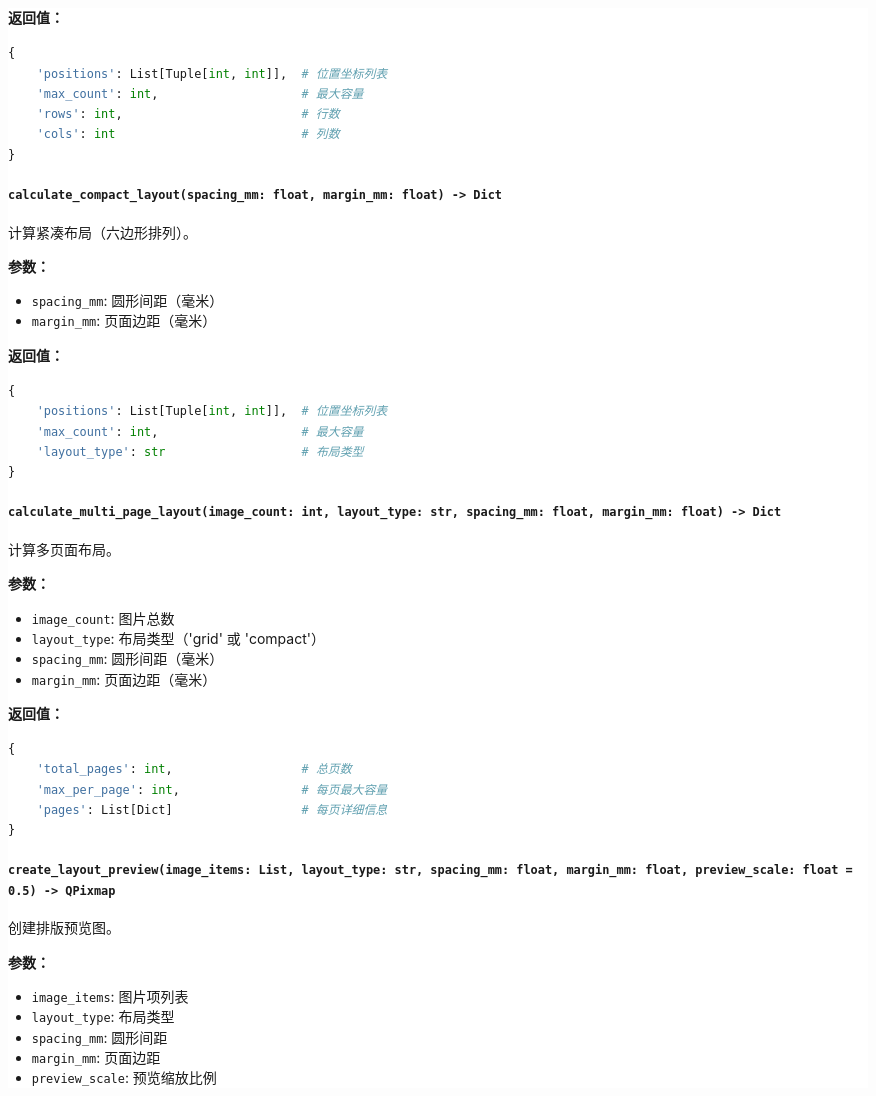 **返回值：**
```python
{
    'positions': List[Tuple[int, int]],  # 位置坐标列表
    'max_count': int,                    # 最大容量
    'rows': int,                         # 行数
    'cols': int                          # 列数
}
```

#### `calculate_compact_layout(spacing_mm: float, margin_mm: float) -> Dict`
计算紧凑布局（六边形排列）。

**参数：**
- `spacing_mm`: 圆形间距（毫米）
- `margin_mm`: 页面边距（毫米）

**返回值：**
```python
{
    'positions': List[Tuple[int, int]],  # 位置坐标列表
    'max_count': int,                    # 最大容量
    'layout_type': str                   # 布局类型
}
```

#### `calculate_multi_page_layout(image_count: int, layout_type: str, spacing_mm: float, margin_mm: float) -> Dict`
计算多页面布局。

**参数：**
- `image_count`: 图片总数
- `layout_type`: 布局类型（'grid' 或 'compact'）
- `spacing_mm`: 圆形间距（毫米）
- `margin_mm`: 页面边距（毫米）

**返回值：**
```python
{
    'total_pages': int,                  # 总页数
    'max_per_page': int,                 # 每页最大容量
    'pages': List[Dict]                  # 每页详细信息
}
```

#### `create_layout_preview(image_items: List, layout_type: str, spacing_mm: float, margin_mm: float, preview_scale: float = 0.5) -> QPixmap`
创建排版预览图。

**参数：**
- `image_items`: 图片项列表
- `layout_type`: 布局类型
- `spacing_mm`: 圆形间距
- `margin_mm`: 页面边距
- `preview_scale`: 预览缩放比例
